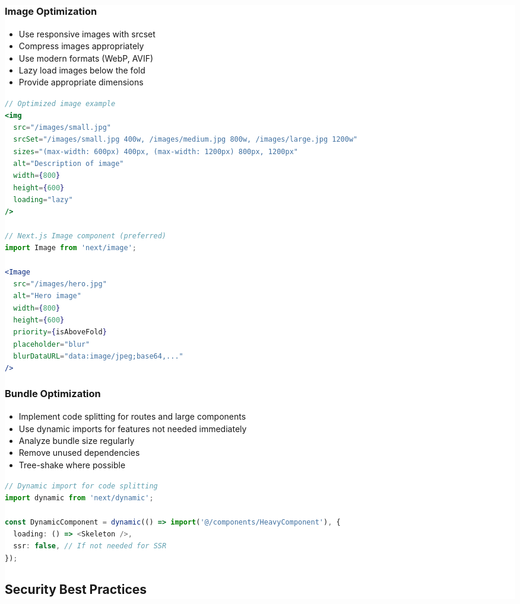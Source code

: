 ### Image Optimization

- Use responsive images with srcset
- Compress images appropriately
- Use modern formats (WebP, AVIF)
- Lazy load images below the fold
- Provide appropriate dimensions

```jsx
// Optimized image example
<img
  src="/images/small.jpg"
  srcSet="/images/small.jpg 400w, /images/medium.jpg 800w, /images/large.jpg 1200w"
  sizes="(max-width: 600px) 400px, (max-width: 1200px) 800px, 1200px"
  alt="Description of image"
  width={800}
  height={600}
  loading="lazy"
/>

// Next.js Image component (preferred)
import Image from 'next/image';

<Image
  src="/images/hero.jpg"
  alt="Hero image"
  width={800}
  height={600}
  priority={isAboveFold}
  placeholder="blur"
  blurDataURL="data:image/jpeg;base64,..."
/>
```

### Bundle Optimization

- Implement code splitting for routes and large components
- Use dynamic imports for features not needed immediately
- Analyze bundle size regularly
- Remove unused dependencies
- Tree-shake where possible

```typescript
// Dynamic import for code splitting
import dynamic from 'next/dynamic';

const DynamicComponent = dynamic(() => import('@/components/HeavyComponent'), {
  loading: () => <Skeleton />,
  ssr: false, // If not needed for SSR
});
```

## Security Best Practices
